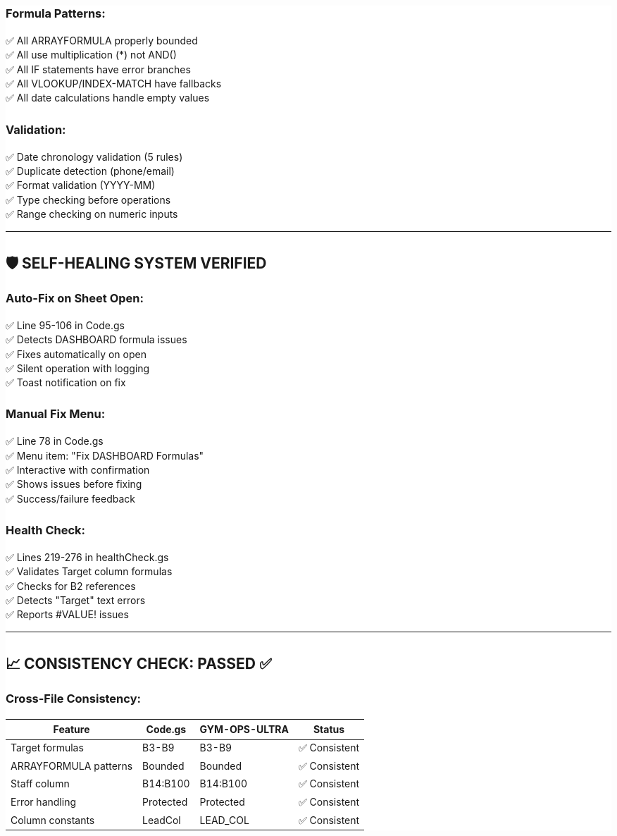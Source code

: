 ### **Formula Patterns:**
✅ All ARRAYFORMULA properly bounded  
✅ All use multiplication (*) not AND()  
✅ All IF statements have error branches  
✅ All VLOOKUP/INDEX-MATCH have fallbacks  
✅ All date calculations handle empty values

### **Validation:**
✅ Date chronology validation (5 rules)  
✅ Duplicate detection (phone/email)  
✅ Format validation (YYYY-MM)  
✅ Type checking before operations  
✅ Range checking on numeric inputs

---

## 🛡️ SELF-HEALING SYSTEM VERIFIED

### **Auto-Fix on Sheet Open:**
✅ Line 95-106 in Code.gs  
✅ Detects DASHBOARD formula issues  
✅ Fixes automatically on open  
✅ Silent operation with logging  
✅ Toast notification on fix

### **Manual Fix Menu:**
✅ Line 78 in Code.gs  
✅ Menu item: "Fix DASHBOARD Formulas"  
✅ Interactive with confirmation  
✅ Shows issues before fixing  
✅ Success/failure feedback

### **Health Check:**
✅ Lines 219-276 in healthCheck.gs  
✅ Validates Target column formulas  
✅ Checks for B2 references  
✅ Detects "Target" text errors  
✅ Reports #VALUE! issues

---

## 📈 CONSISTENCY CHECK: PASSED ✅

### **Cross-File Consistency:**

| Feature | Code.gs | GYM-OPS-ULTRA | Status |
|---------|---------|---------------|--------|
| Target formulas | B3-B9 | B3-B9 | ✅ Consistent |
| ARRAYFORMULA patterns | Bounded | Bounded | ✅ Consistent |
| Staff column | B14:B100 | B14:B100 | ✅ Consistent |
| Error handling | Protected | Protected | ✅ Consistent |
| Column constants | LeadCol | LEAD_COL | ✅ Consistent |
